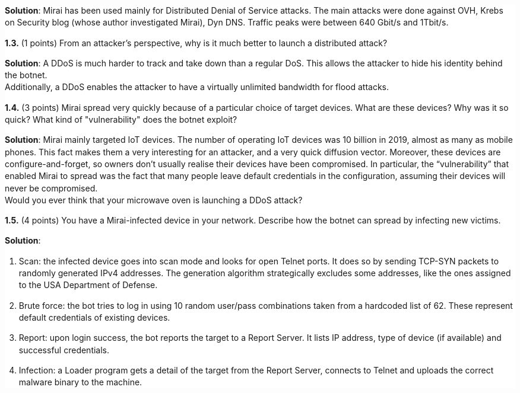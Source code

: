 **Solution**:
Mirai has been used mainly for Distributed Denial of Service attacks.
The main attacks were done against OVH, Krebs on Security blog (whose
author investigated Mirai), Dyn DNS. Traffic peaks were between 640
Gbit/s and 1Tbit/s.

**1.3.** (1 points)
From an attacker’s perspective, why is it much better to launch a
distributed attack?

**Solution**:
A DDoS is much harder to track and take down than a regular DoS. This
allows the attacker to hide his identity behind the botnet.  
Additionally, a DDoS enables the attacker to have a virtually unlimited
bandwidth for flood attacks.

**1.4.** (3 points)
Mirai spread very quickly because of a particular choice of target
devices. What are these devices? Why was it so quick? What kind of
"vulnerability" does the botnet exploit?

**Solution**:
Mirai mainly targeted IoT devices. The number of operating IoT devices
was 10 billion in 2019, almost as many as mobile phones. This fact makes
them a very interesting for an attacker, and a very quick diffusion
vector. Moreover, these devices are configure-and-forget, so owners
don’t usually realise their devices have been compromised. In
particular, the “vulnerability” that enabled Mirai to spread was the
fact that many people leave default credentials in the configuration,
assuming their devices will never be compromised.  
Would you ever think that your microwave oven is launching a DDoS
attack?

**1.5.** (4 points)
You have a Mirai-infected device in your network. Describe how the
botnet can spread by infecting new victims.

**Solution**:
1.  Scan: the infected device goes into scan mode and looks for open
    Telnet ports. It does so by sending TCP-SYN packets to randomly
    generated IPv4 addresses. The generation algorithm strategically
    excludes some addresses, like the ones assigned to the USA
    Department of Defense.

2.  Brute force: the bot tries to log in using 10 random user/pass
    combinations taken from a hardcoded list of 62. These represent
    default credentials of existing devices.

3.  Report: upon login success, the bot reports the target to a Report
    Server. It lists IP address, type of device (if available) and
    successful credentials.

4.  Infection: a Loader program gets a detail of the target from the
    Report Server, connects to Telnet and uploads the correct malware
    binary to the machine.
